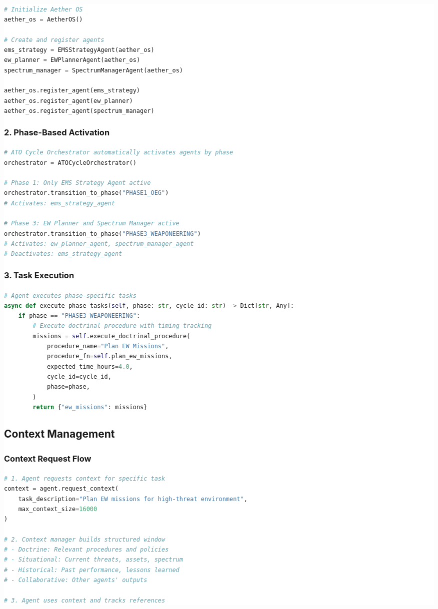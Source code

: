```python
# Initialize Aether OS
aether_os = AetherOS()

# Create and register agents
ems_strategy = EMSStrategyAgent(aether_os)
ew_planner = EWPlannerAgent(aether_os)
spectrum_manager = SpectrumManagerAgent(aether_os)

aether_os.register_agent(ems_strategy)
aether_os.register_agent(ew_planner)
aether_os.register_agent(spectrum_manager)
```

### 2. Phase-Based Activation

```python
# ATO Cycle Orchestrator automatically activates agents by phase
orchestrator = ATOCycleOrchestrator()

# Phase 1: Only EMS Strategy Agent active
orchestrator.transition_to_phase("PHASE1_OEG")
# Activates: ems_strategy_agent

# Phase 3: EW Planner and Spectrum Manager active  
orchestrator.transition_to_phase("PHASE3_WEAPONEERING")
# Activates: ew_planner_agent, spectrum_manager_agent
# Deactivates: ems_strategy_agent
```

### 3. Task Execution

```python
# Agent executes phase-specific tasks
async def execute_phase_tasks(self, phase: str, cycle_id: str) -> Dict[str, Any]:
    if phase == "PHASE3_WEAPONEERING":
        # Execute doctrinal procedure with timing tracking
        missions = self.execute_doctrinal_procedure(
            procedure_name="Plan EW Missions",
            procedure_fn=self.plan_ew_missions,
            expected_time_hours=4.0,
            cycle_id=cycle_id,
            phase=phase,
        )
        return {"ew_missions": missions}
```

## Context Management

### Context Request Flow

```python
# 1. Agent requests context for specific task
context = agent.request_context(
    task_description="Plan EW missions for high-threat environment",
    max_context_size=16000
)

# 2. Context manager builds structured window
# - Doctrine: Relevant procedures and policies
# - Situational: Current threats, assets, spectrum
# - Historical: Past performance, lessons learned  
# - Collaborative: Other agents' outputs

# 3. Agent uses context and tracks references
```